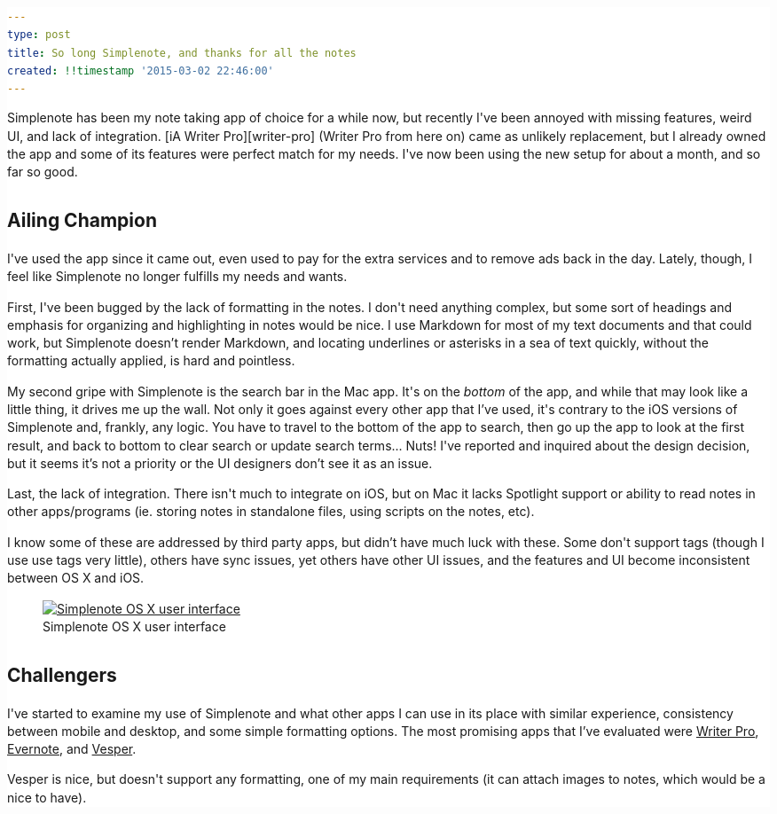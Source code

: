 ```yaml
---
type: post
title: So long Simplenote, and thanks for all the notes
created: !!timestamp '2015-03-02 22:46:00'
---
```

Simplenote has been my note taking app of choice for a while now, but recently I've been annoyed with missing features, weird UI, and lack of integration. [iA Writer Pro][writer-pro] (Writer Pro from here on) came as unlikely replacement, but I already owned the app and some of its features were perfect match for my needs. I've now been using the new setup for about a month, and so far so good.

## Ailing Champion 

I've used the app since it came out, even used to pay for the extra services and to remove ads back in the day. Lately, though, I feel like Simplenote no longer fulfills my needs and wants. 

First, I've been bugged by the lack of formatting in the notes. I don't need anything complex, but some sort of headings and emphasis for organizing and highlighting in notes would be nice. I use Markdown for most of my text documents and that could work, but Simplenote doesn’t render Markdown, and locating underlines or asterisks in a sea of text quickly, without the formatting actually applied, is hard and pointless.

My second gripe with Simplenote is the search bar in the Mac app. It's on the *bottom* of the app, and while that may look like a little thing, it drives me up the wall. Not only it goes against every other app that I’ve used, it's contrary to the iOS versions of Simplenote and, frankly, any logic. You have to travel to the bottom of the app to search, then go up the app to look at the first result, and back to bottom to clear search or update search terms... Nuts! I've reported and inquired about the design decision, but it seems it’s not a priority or the UI designers don’t see it as an issue. 

Last, the lack of integration. There isn't much to integrate on iOS, but on Mac it lacks Spotlight support or ability to read notes in other apps/programs (ie. storing notes in standalone files, using scripts on the notes, etc). 

I know some of these are addressed by third party apps, but didn’t have much luck with these. Some don't support tags (though I use use tags very little), others have sync issues, yet others have other UI issues, and the features and UI become inconsistent between OS X and iOS. 


<figure>
  <a href="/media/images/blog/2015/03/simplenote-writerpro/simplenote.png"><img src="/media/images/blog/2015/03/simplenote-writerpro/simplenote.png" title="Simplenote OS X user interface" width="900"/></a>
  <figcaption>Simplenote OS X user interface</figcaption>
</figure>

## Challengers

I've started to examine my use of Simplenote and what other apps I can use in its place with similar experience, consistency between mobile and desktop, and some simple formatting options.  The most promising apps that I’ve evaluated were [Writer Pro][writerpro], [Evernote][evernote], and [Vesper][vesper].

Vesper is nice, but doesn't support any formatting, one of my main requirements (it can attach images to notes, which would be a nice to have).


[json-convert-script]: https://gist.github.com/mayo/6d4ef8397948f77ffdea
[writerpro]: http://writer.pro
[evernote]: https://evernote.com
[vesper]: http://vesperapp.co
[simplenote-export]: https://simplenote-export.appspot.com